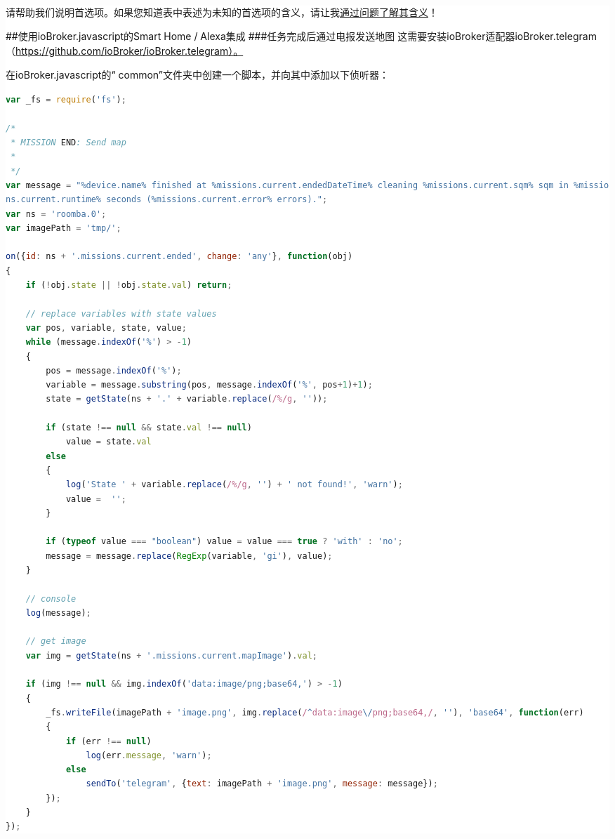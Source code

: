 请帮助我们说明首选项。如果您知道表中表述为未知的首选项的含义，请让我[通过问题了解其含义](https://github.com/iobroker-community-adapters/ioBroker.roomba/issues)！

##使用ioBroker.javascript的Smart Home / Alexa集成
###任务完成后通过电报发送地图
这需要安装ioBroker适配器ioBroker.telegram（https://github.com/ioBroker/ioBroker.telegram）。

在ioBroker.javascript的“ common”文件夹中创建一个脚本，并向其中添加以下侦听器：

```javascript
var _fs = require('fs');

/*
 * MISSION END: Send map
 *
 */
var message = "%device.name% finished at %missions.current.endedDateTime% cleaning %missions.current.sqm% sqm in %missions.current.runtime% seconds (%missions.current.error% errors).";
var ns = 'roomba.0';
var imagePath = 'tmp/';

on({id: ns + '.missions.current.ended', change: 'any'}, function(obj)
{
    if (!obj.state || !obj.state.val) return;

    // replace variables with state values
    var pos, variable, state, value;
    while (message.indexOf('%') > -1)
    {
        pos = message.indexOf('%');
        variable = message.substring(pos, message.indexOf('%', pos+1)+1);
        state = getState(ns + '.' + variable.replace(/%/g, ''));

        if (state !== null && state.val !== null)
            value = state.val
        else
        {
            log('State ' + variable.replace(/%/g, '') + ' not found!', 'warn');
            value =  '';
        }

        if (typeof value === "boolean") value = value === true ? 'with' : 'no';
        message = message.replace(RegExp(variable, 'gi'), value);
    }

    // console
    log(message);

    // get image
    var img = getState(ns + '.missions.current.mapImage').val;

    if (img !== null && img.indexOf('data:image/png;base64,') > -1)
    {
        _fs.writeFile(imagePath + 'image.png', img.replace(/^data:image\/png;base64,/, ''), 'base64', function(err)
        {
            if (err !== null)
                log(err.message, 'warn');
            else
                sendTo('telegram', {text: imagePath + 'image.png', message: message});
        });
    }
});
```
